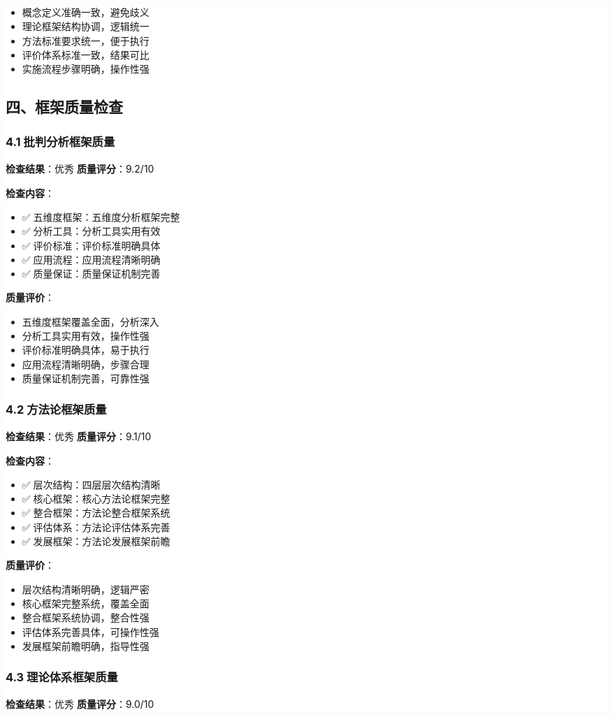 - 概念定义准确一致，避免歧义
- 理论框架结构协调，逻辑统一
- 方法标准要求统一，便于执行
- 评价体系标准一致，结果可比
- 实施流程步骤明确，操作性强

## 四、框架质量检查

### 4.1 批判分析框架质量

**检查结果**：优秀
**质量评分**：9.2/10

**检查内容**：

- ✅ 五维度框架：五维度分析框架完整
- ✅ 分析工具：分析工具实用有效
- ✅ 评价标准：评价标准明确具体
- ✅ 应用流程：应用流程清晰明确
- ✅ 质量保证：质量保证机制完善

**质量评价**：

- 五维度框架覆盖全面，分析深入
- 分析工具实用有效，操作性强
- 评价标准明确具体，易于执行
- 应用流程清晰明确，步骤合理
- 质量保证机制完善，可靠性强

### 4.2 方法论框架质量

**检查结果**：优秀
**质量评分**：9.1/10

**检查内容**：

- ✅ 层次结构：四层层次结构清晰
- ✅ 核心框架：核心方法论框架完整
- ✅ 整合框架：方法论整合框架系统
- ✅ 评估体系：方法论评估体系完善
- ✅ 发展框架：方法论发展框架前瞻

**质量评价**：

- 层次结构清晰明确，逻辑严密
- 核心框架完整系统，覆盖全面
- 整合框架系统协调，整合性强
- 评估体系完善具体，可操作性强
- 发展框架前瞻明确，指导性强

### 4.3 理论体系框架质量

**检查结果**：优秀
**质量评分**：9.0/10
